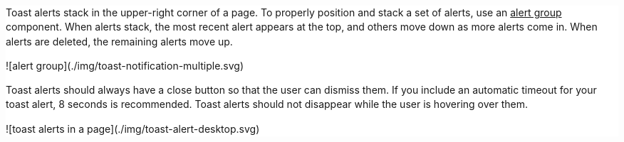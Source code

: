 Toast alerts stack in the upper-right corner of a page. To properly position and stack a set of alerts, use an [alert group](#alert-groups) component. When alerts stack, the most recent alert appears at the top, and others move down as more alerts come in. When alerts are deleted, the remaining alerts move up.

<div class="ws-docs-content-img">
![alert group](./img/toast-notification-multiple.svg)
</div>

Toast alerts should always have a close button so that the user can dismiss them. If you include an automatic timeout for your toast alert, 8 seconds is recommended. Toast alerts should not disappear while the user is hovering over them.

<div class="ws-docs-content-img">
![toast alerts in a page](./img/toast-alert-desktop.svg)
</div>
